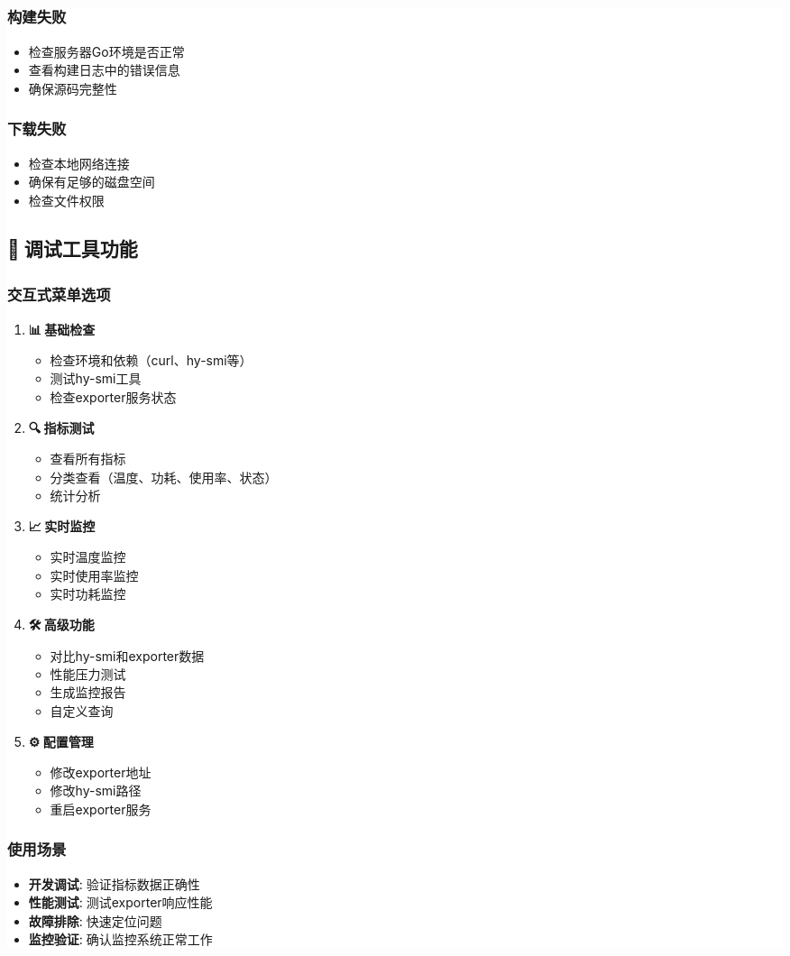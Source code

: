 ### 构建失败
- 检查服务器Go环境是否正常
- 查看构建日志中的错误信息
- 确保源码完整性

### 下载失败
- 检查本地网络连接
- 确保有足够的磁盘空间
- 检查文件权限

## 🔧 调试工具功能

### 交互式菜单选项
1. **📊 基础检查**
   - 检查环境和依赖（curl、hy-smi等）
   - 测试hy-smi工具
   - 检查exporter服务状态

2. **🔍 指标测试**
   - 查看所有指标
   - 分类查看（温度、功耗、使用率、状态）
   - 统计分析

3. **📈 实时监控**
   - 实时温度监控
   - 实时使用率监控
   - 实时功耗监控

4. **🛠️ 高级功能**
   - 对比hy-smi和exporter数据
   - 性能压力测试
   - 生成监控报告
   - 自定义查询

5. **⚙️ 配置管理**
   - 修改exporter地址
   - 修改hy-smi路径
   - 重启exporter服务

### 使用场景
- **开发调试**: 验证指标数据正确性
- **性能测试**: 测试exporter响应性能
- **故障排除**: 快速定位问题
- **监控验证**: 确认监控系统正常工作
